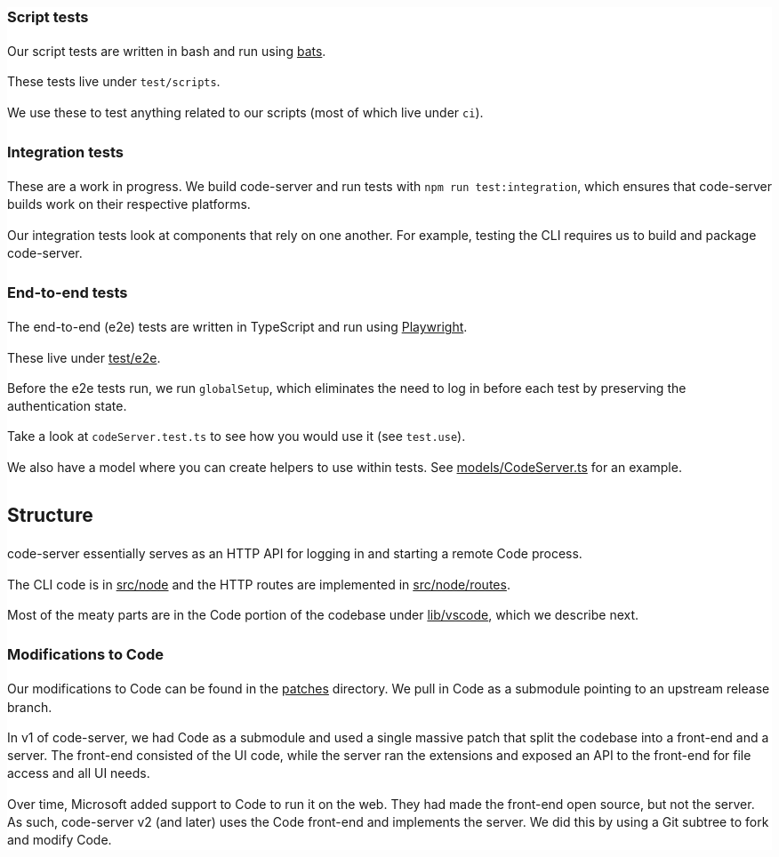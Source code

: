 ### Script tests

Our script tests are written in bash and run using [bats](https://github.com/bats-core/bats-core).

These tests live under `test/scripts`.

We use these to test anything related to our scripts (most of which live under
`ci`).

### Integration tests

These are a work in progress. We build code-server and run tests with `npm run
test:integration`, which ensures that code-server builds work on their
respective platforms.

Our integration tests look at components that rely on one another. For example,
testing the CLI requires us to build and package code-server.

### End-to-end tests

The end-to-end (e2e) tests are written in TypeScript and run using
[Playwright](https://playwright.dev/).

These live under [test/e2e](../test/e2e).

Before the e2e tests run, we run `globalSetup`, which eliminates the need to log
in before each test by preserving the authentication state.

Take a look at `codeServer.test.ts` to see how you would use it (see
`test.use`).

We also have a model where you can create helpers to use within tests. See
[models/CodeServer.ts](../test/e2e/models/CodeServer.ts) for an example.

## Structure

code-server essentially serves as an HTTP API for logging in and starting a
remote Code process.

The CLI code is in [src/node](../src/node) and the HTTP routes are implemented
in [src/node/routes](../src/node/routes).

Most of the meaty parts are in the Code portion of the codebase under
[lib/vscode](../lib/vscode), which we describe next.

### Modifications to Code

Our modifications to Code can be found in the [patches](../patches) directory.
We pull in Code as a submodule pointing to an upstream release branch.

In v1 of code-server, we had Code as a submodule and used a single massive patch
that split the codebase into a front-end and a server. The front-end consisted
of the UI code, while the server ran the extensions and exposed an API to the
front-end for file access and all UI needs.

Over time, Microsoft added support to Code to run it on the web. They had made
the front-end open source, but not the server. As such, code-server v2 (and
later) uses the Code front-end and implements the server. We did this by using a
Git subtree to fork and modify Code.
